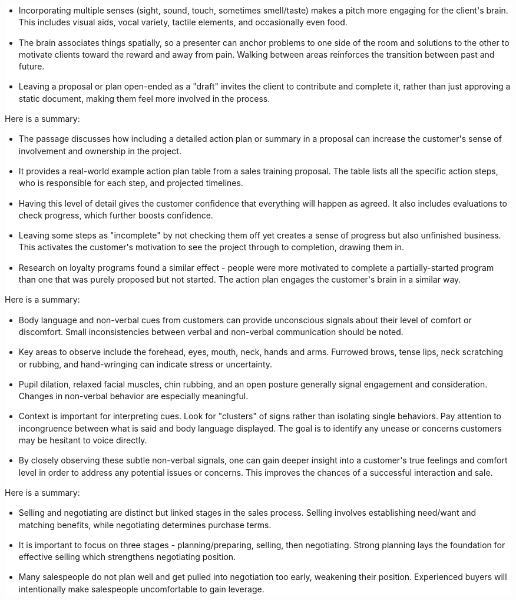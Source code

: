 - Incorporating multiple senses (sight, sound, touch, sometimes smell/taste) makes a pitch more engaging for the client's brain. This includes visual aids, vocal variety, tactile elements, and occasionally even food. 

- The brain associates things spatially, so a presenter can anchor problems to one side of the room and solutions to the other to motivate clients toward the reward and away from pain. Walking between areas reinforces the transition between past and future.

- Leaving a proposal or plan open-ended as a "draft" invites the client to contribute and complete it, rather than just approving a static document, making them feel more involved in the process.

 Here is a summary:

- The passage discusses how including a detailed action plan or summary in a proposal can increase the customer's sense of involvement and ownership in the project. 

- It provides a real-world example action plan table from a sales training proposal. The table lists all the specific action steps, who is responsible for each step, and projected timelines. 

- Having this level of detail gives the customer confidence that everything will happen as agreed. It also includes evaluations to check progress, which further boosts confidence. 

- Leaving some steps as "incomplete" by not checking them off yet creates a sense of progress but also unfinished business. This activates the customer's motivation to see the project through to completion, drawing them in. 

- Research on loyalty programs found a similar effect - people were more motivated to complete a partially-started program than one that was purely proposed but not started. The action plan engages the customer's brain in a similar way.

 Here is a summary:

- Body language and non-verbal cues from customers can provide unconscious signals about their level of comfort or discomfort. Small inconsistencies between verbal and non-verbal communication should be noted. 

- Key areas to observe include the forehead, eyes, mouth, neck, hands and arms. Furrowed brows, tense lips, neck scratching or rubbing, and hand-wringing can indicate stress or uncertainty.

- Pupil dilation, relaxed facial muscles, chin rubbing, and an open posture generally signal engagement and consideration. Changes in non-verbal behavior are especially meaningful.

- Context is important for interpreting cues. Look for "clusters" of signs rather than isolating single behaviors. Pay attention to incongruence between what is said and body language displayed. The goal is to identify any unease or concerns customers may be hesitant to voice directly.

- By closely observing these subtle non-verbal signals, one can gain deeper insight into a customer's true feelings and comfort level in order to address any potential issues or concerns. This improves the chances of a successful interaction and sale.

 Here is a summary:

- Selling and negotiating are distinct but linked stages in the sales process. Selling involves establishing need/want and matching benefits, while negotiating determines purchase terms. 

- It is important to focus on three stages - planning/preparing, selling, then negotiating. Strong planning lays the foundation for effective selling which strengthens negotiating position.

- Many salespeople do not plan well and get pulled into negotiation too early, weakening their position. Experienced buyers will intentionally make salespeople uncomfortable to gain leverage.
